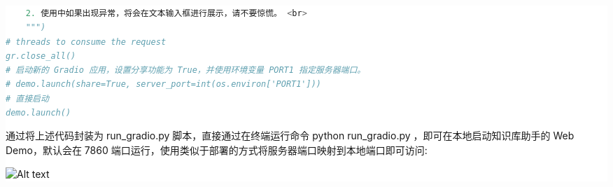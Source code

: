```python
    2. 使用中如果出现异常，将会在文本输入框进行展示，请不要惊慌。 <br>
    """)
# threads to consume the request
gr.close_all()
# 启动新的 Gradio 应用，设置分享功能为 True，并使用环境变量 PORT1 指定服务器端口。
# demo.launch(share=True, server_port=int(os.environ['PORT1']))
# 直接启动
demo.launch()
```

通过将上述代码封装为 run_gradio.py 脚本，直接通过在终端运行命令 python run_gradio.py ，即可在本地启动知识库助手的 Web Demo，默认会在 7860 端口运行，使用类似于部署的方式将服务器端口映射到本地端口即可访问:

![Alt text](images/8.png)
